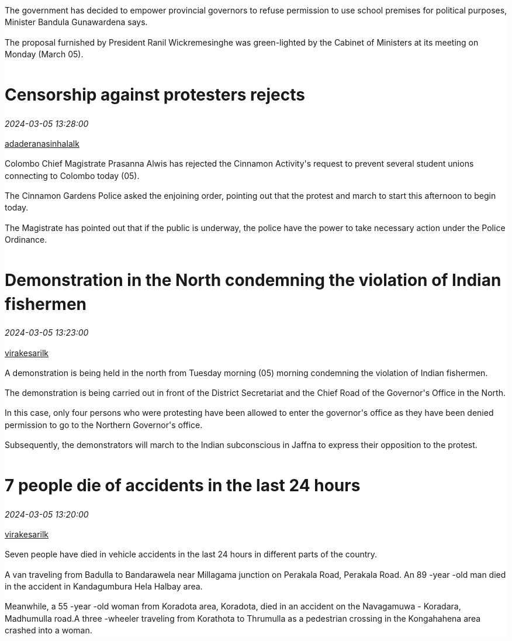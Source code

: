 The government has decided to empower provincial governors to refuse permission to use school premises for political purposes, Minister Bandula Gunawardena says.

The proposal furnished by President Ranil Wickremesinghe was green-lighted by the Cabinet of Ministers at its meeting on Monday (March 05).



# Censorship against protesters rejects

*2024-03-05 13:28:00*

[adaderanasinhalalk](http://sinhala.adaderana.lk/news/194156)

Colombo Chief Magistrate Prasanna Alwis has rejected the Cinnamon Activity's request to prevent several student unions connecting to Colombo today (05).

The Cinnamon Gardens Police asked the enjoining order, pointing out that the protest and march to start this afternoon to begin today.

The Magistrate has pointed out that if the public is underway, the police have the power to take necessary action under the Police Ordinance.



# Demonstration in the North condemning the violation of Indian fishermen

*2024-03-05 13:23:00*

[virakesarilk](https://www.virakesari.lk/article/177932)

A demonstration is being held in the north from Tuesday morning (05) morning condemning the violation of Indian fishermen.

The demonstration is being carried out in front of the District Secretariat and the Chief Road of the Governor's Office in the North.

In this case, only four persons who were protesting have been allowed to enter the governor's office as they have been denied permission to go to the Northern Governor's office.

Subsequently, the demonstrators will march to the Indian subconscious in Jaffna to express their opposition to the protest.



# 7 people die of accidents in the last 24 hours

*2024-03-05 13:20:00*

[virakesarilk](https://www.virakesari.lk/article/177946)

Seven people have died in vehicle accidents in the last 24 hours in different parts of the country.

A van traveling from Badulla to Bandarawela near Millagama junction on Perakala Road, Perakala Road. An 89 -year -old man died in the accident in Kandagumbura Hela Halbay area.

Meanwhile, a 55 -year -old woman from Koradota area, Koradota, died in an accident on the Navagamuwa - Koradara, Madhumulla road.A three -wheeler traveling from Korathota to Thrumulla as a pedestrian crossing in the Kongahahena area crashed into a woman.
